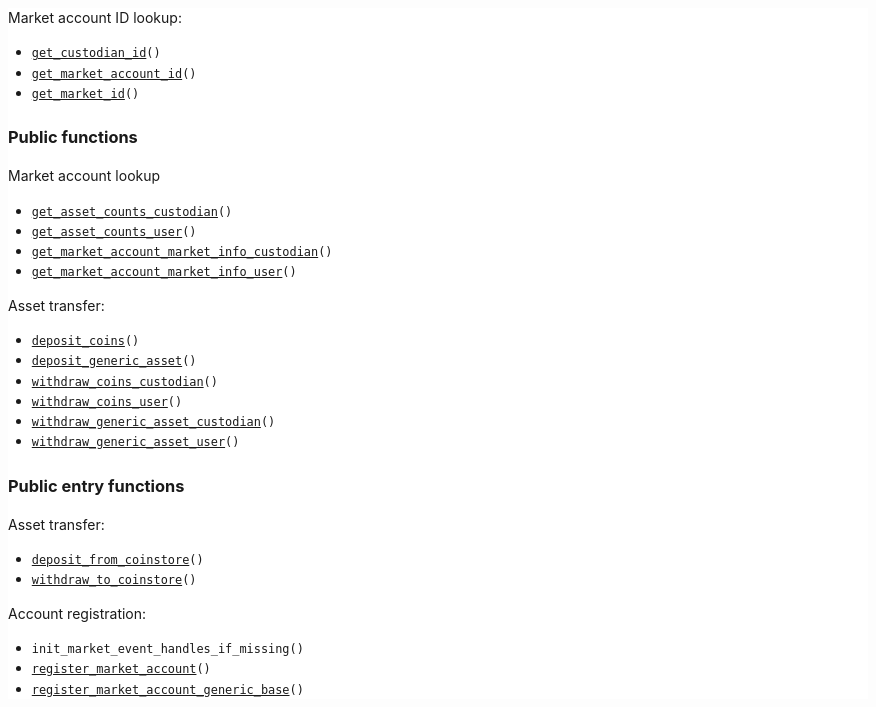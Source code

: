 Market account ID lookup:

* <code><a href="user.md#0x7b00569d23c3edd4538d0b6d8db15dd9f9c07e5d830f35b46afbaa670923b450_user_get_custodian_id">get_custodian_id</a>()</code>
* <code><a href="user.md#0x7b00569d23c3edd4538d0b6d8db15dd9f9c07e5d830f35b46afbaa670923b450_user_get_market_account_id">get_market_account_id</a>()</code>
* <code><a href="user.md#0x7b00569d23c3edd4538d0b6d8db15dd9f9c07e5d830f35b46afbaa670923b450_user_get_market_id">get_market_id</a>()</code>


<a id="@Public_functions_8"></a>

### Public functions


Market account lookup

* <code><a href="user.md#0x7b00569d23c3edd4538d0b6d8db15dd9f9c07e5d830f35b46afbaa670923b450_user_get_asset_counts_custodian">get_asset_counts_custodian</a>()</code>
* <code><a href="user.md#0x7b00569d23c3edd4538d0b6d8db15dd9f9c07e5d830f35b46afbaa670923b450_user_get_asset_counts_user">get_asset_counts_user</a>()</code>
* <code><a href="user.md#0x7b00569d23c3edd4538d0b6d8db15dd9f9c07e5d830f35b46afbaa670923b450_user_get_market_account_market_info_custodian">get_market_account_market_info_custodian</a>()</code>
* <code><a href="user.md#0x7b00569d23c3edd4538d0b6d8db15dd9f9c07e5d830f35b46afbaa670923b450_user_get_market_account_market_info_user">get_market_account_market_info_user</a>()</code>

Asset transfer:

* <code><a href="user.md#0x7b00569d23c3edd4538d0b6d8db15dd9f9c07e5d830f35b46afbaa670923b450_user_deposit_coins">deposit_coins</a>()</code>
* <code><a href="user.md#0x7b00569d23c3edd4538d0b6d8db15dd9f9c07e5d830f35b46afbaa670923b450_user_deposit_generic_asset">deposit_generic_asset</a>()</code>
* <code><a href="user.md#0x7b00569d23c3edd4538d0b6d8db15dd9f9c07e5d830f35b46afbaa670923b450_user_withdraw_coins_custodian">withdraw_coins_custodian</a>()</code>
* <code><a href="user.md#0x7b00569d23c3edd4538d0b6d8db15dd9f9c07e5d830f35b46afbaa670923b450_user_withdraw_coins_user">withdraw_coins_user</a>()</code>
* <code><a href="user.md#0x7b00569d23c3edd4538d0b6d8db15dd9f9c07e5d830f35b46afbaa670923b450_user_withdraw_generic_asset_custodian">withdraw_generic_asset_custodian</a>()</code>
* <code><a href="user.md#0x7b00569d23c3edd4538d0b6d8db15dd9f9c07e5d830f35b46afbaa670923b450_user_withdraw_generic_asset_user">withdraw_generic_asset_user</a>()</code>


<a id="@Public_entry_functions_9"></a>

### Public entry functions


Asset transfer:

* <code><a href="user.md#0x7b00569d23c3edd4538d0b6d8db15dd9f9c07e5d830f35b46afbaa670923b450_user_deposit_from_coinstore">deposit_from_coinstore</a>()</code>
* <code><a href="user.md#0x7b00569d23c3edd4538d0b6d8db15dd9f9c07e5d830f35b46afbaa670923b450_user_withdraw_to_coinstore">withdraw_to_coinstore</a>()</code>

Account registration:

* <code>init_market_event_handles_if_missing()</code>
* <code><a href="user.md#0x7b00569d23c3edd4538d0b6d8db15dd9f9c07e5d830f35b46afbaa670923b450_user_register_market_account">register_market_account</a>()</code>
* <code><a href="user.md#0x7b00569d23c3edd4538d0b6d8db15dd9f9c07e5d830f35b46afbaa670923b450_user_register_market_account_generic_base">register_market_account_generic_base</a>()</code>
